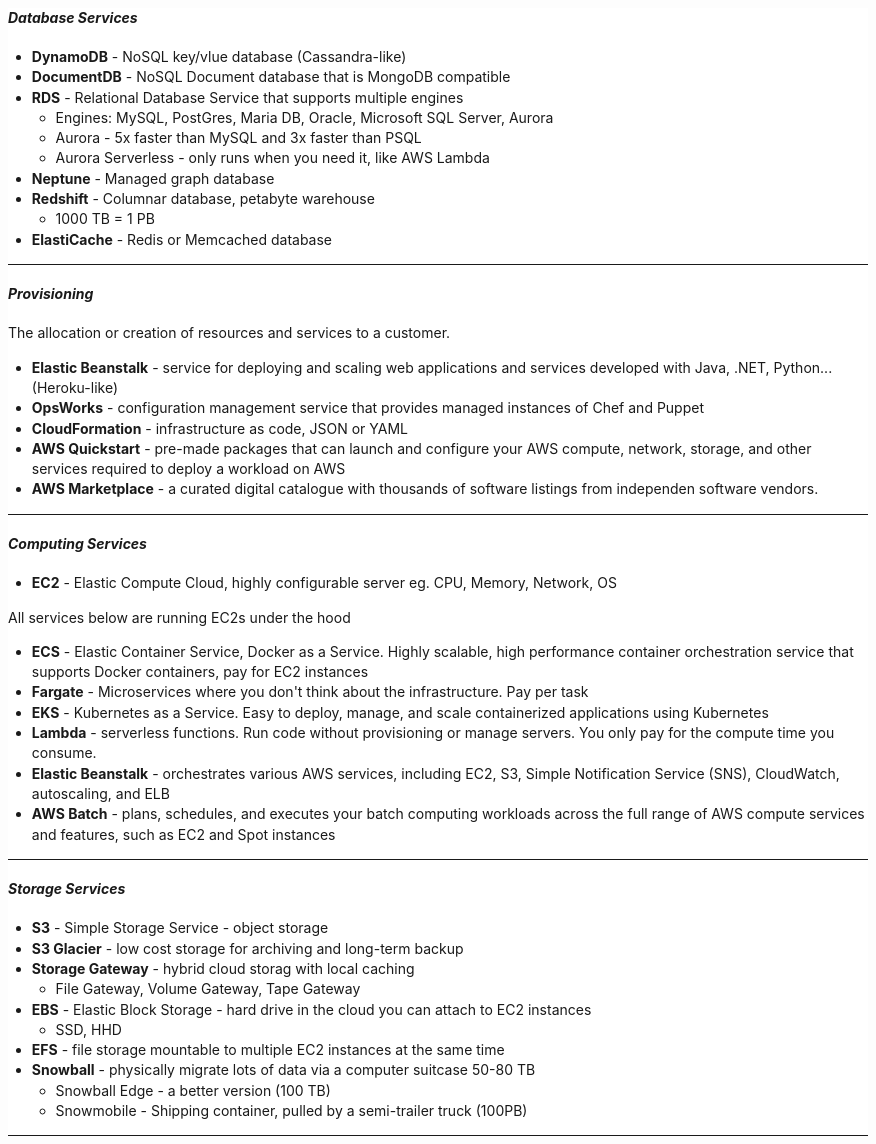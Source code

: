 
#### _Database Services_

- **DynamoDB** - NoSQL key/vlue database (Cassandra-like)
- **DocumentDB** - NoSQL Document database that is MongoDB compatible
- **RDS** - Relational Database Service that supports multiple engines
  - Engines: MySQL, PostGres, Maria DB, Oracle, Microsoft SQL Server, Aurora
  - Aurora - 5x faster than MySQL and 3x faster than PSQL
  - Aurora Serverless - only runs when you need it, like AWS Lambda
- **Neptune** - Managed graph database
- **Redshift** - Columnar database, petabyte warehouse
  - 1000 TB = 1 PB
- **ElastiCache** - Redis or Memcached database

---

#### _Provisioning_

The allocation or creation of resources and services to a customer.

- **Elastic Beanstalk** - service for deploying and scaling web applications and services developed with Java, .NET, Python... (Heroku-like)
- **OpsWorks** - configuration management service that provides managed instances of Chef and Puppet
- **CloudFormation** - infrastructure as code, JSON or YAML
- **AWS Quickstart** - pre-made packages that can launch and configure your AWS compute, network, storage, and other services required to deploy a workload on AWS
- **AWS Marketplace** - a curated digital catalogue with thousands of software listings from independen software vendors.

---

#### _Computing Services_

- **EC2** - Elastic Compute Cloud, highly configurable server eg. CPU, Memory, Network, OS

All services below are running EC2s under the hood

- **ECS** - Elastic Container Service, Docker as a Service. Highly scalable, high performance container orchestration service that supports Docker containers, pay for EC2 instances
- **Fargate** - Microservices where you don't think about the infrastructure. Pay per task
- **EKS** - Kubernetes as a Service. Easy to deploy, manage, and scale containerized applications using Kubernetes
- **Lambda** - serverless functions. Run code without provisioning or manage servers. You only pay for the compute time you consume.
- **Elastic Beanstalk** - orchestrates various AWS services, including EC2, S3, Simple Notification Service (SNS), CloudWatch, autoscaling, and ELB
- **AWS Batch** - plans, schedules, and executes your batch computing workloads across the full range of AWS compute services and features, such as EC2 and Spot instances

---

#### _Storage Services_

- **S3** - Simple Storage Service - object storage
- **S3 Glacier** - low cost storage for archiving and long-term backup
- **Storage Gateway** - hybrid cloud storag with local caching
  - File Gateway, Volume Gateway, Tape Gateway
- **EBS** - Elastic Block Storage - hard drive in the cloud you can attach to EC2 instances
  - SSD, HHD
- **EFS** - file storage mountable to multiple EC2 instances at the same time
- **Snowball** - physically migrate lots of data via a computer suitcase 50-80 TB
  - Snowball Edge - a better version (100 TB)
  - Snowmobile - Shipping container, pulled by a semi-trailer truck (100PB)

---